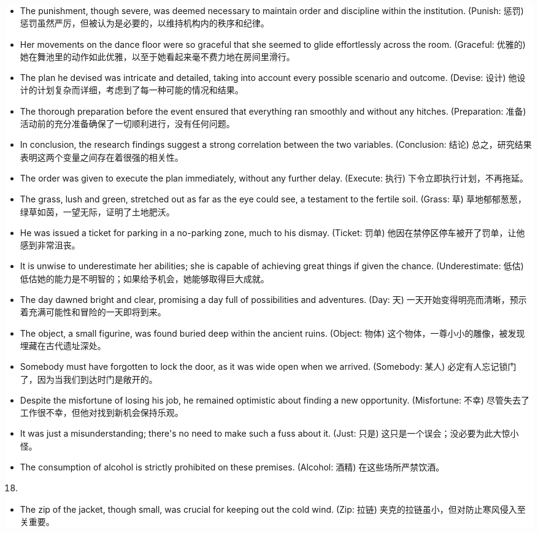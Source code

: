 - The punishment, though severe, was deemed necessary to maintain order and discipline within the institution. (Punish: 惩罚)
  惩罚虽然严厉，但被认为是必要的，以维持机构内的秩序和纪律。

- Her movements on the dance floor were so graceful that she seemed to glide effortlessly across the room. (Graceful: 优雅的)
  她在舞池里的动作如此优雅，以至于她看起来毫不费力地在房间里滑行。

- The plan he devised was intricate and detailed, taking into account every possible scenario and outcome. (Devise: 设计)
  他设计的计划复杂而详细，考虑到了每一种可能的情况和结果。

- The thorough preparation before the event ensured that everything ran smoothly and without any hitches. (Preparation: 准备)
  活动前的充分准备确保了一切顺利进行，没有任何问题。

- In conclusion, the research findings suggest a strong correlation between the two variables. (Conclusion: 结论)
  总之，研究结果表明这两个变量之间存在着很强的相关性。

- The order was given to execute the plan immediately, without any further delay. (Execute: 执行)
  下令立即执行计划，不再拖延。

- The grass, lush and green, stretched out as far as the eye could see, a testament to the fertile soil. (Grass: 草)
  草地郁郁葱葱，绿草如茵，一望无际，证明了土地肥沃。

- He was issued a ticket for parking in a no-parking zone, much to his dismay. (Ticket: 罚单)
  他因在禁停区停车被开了罚单，让他感到非常沮丧。

- It is unwise to underestimate her abilities; she is capable of achieving great things if given the chance. (Underestimate: 低估)
  低估她的能力是不明智的；如果给予机会，她能够取得巨大成就。

- The day dawned bright and clear, promising a day full of possibilities and adventures. (Day: 天)
  一天开始变得明亮而清晰，预示着充满可能性和冒险的一天即将到来。

- The object, a small figurine, was found buried deep within the ancient ruins. (Object: 物体)
  这个物体，一尊小小的雕像，被发现埋藏在古代遗址深处。

- Somebody must have forgotten to lock the door, as it was wide open when we arrived. (Somebody: 某人)
  必定有人忘记锁门了，因为当我们到达时门是敞开的。

- Despite the misfortune of losing his job, he remained optimistic about finding a new opportunity. (Misfortune: 不幸)
  尽管失去了工作很不幸，但他对找到新机会保持乐观。

- It was just a misunderstanding; there's no need to make such a fuss about it. (Just: 只是)
  这只是一个误会；没必要为此大惊小怪。

- The consumption of alcohol is strictly prohibited on these premises. (Alcohol: 酒精)
  在这些场所严禁饮酒。

18.
- The zip of the jacket, though small, was crucial for keeping out the cold wind. (Zip: 拉链)
  夹克的拉链虽小，但对防止寒风侵入至关重要。
